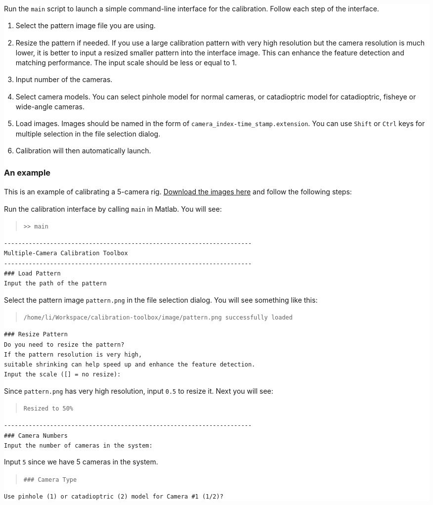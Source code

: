 Run the `main` script to launch a simple command-line interface for the calibration. Follow each step of the interface. 

1. Select the pattern image file you are using. 

2. Resize the pattern if needed. If you use a large calibration pattern with very high resolution but the camera resolution is much lower, it is better to input a resized smaller pattern into the interface image. This can enhance the feature detection and matching performance. The input scale should be less or equal to 1. 

3. Input number of the cameras. 

4. Select camera models. You can select pinhole model for normal cameras, or catadioptric model for catadioptric, fisheye or wide-angle cameras. 

5. Load images. Images should be named in the form of `camera_index-time_stamp.extension`. You can use `Shift` or `Ctrl` keys for multiple selection in the file selection dialog. 

6. Calibration will then automatically launch. 

### An example

This is an example of calibrating a 5-camera rig. [Download the images here](https://drive.google.com/file/d/0BwxCBduyhug1Ry1nZ0R0Nl9OS0E/view?resourcekey=0-m0wUNcQj9hltS_pWalzcMw) and follow the following steps: 

Run the calibration interface by calling `main` in Matlab. You will see: 

>     >> main
    ----------------------------------------------------------------------
    Multiple-Camera Calibration Toolbox
    ----------------------------------------------------------------------
    ### Load Pattern
    Input the path of the pattern

Select the pattern image `pattern.png` in the file selection dialog. You will see something like this: 

>     /home/li/Workspace/calibration-toolbox/image/pattern.png successfully loaded
    ### Resize Pattern
    Do you need to resize the pattern?
    If the pattern resolution is very high, 
    suitable shrinking can help speed up and enhance the feature detection. 
    Input the scale ([] = no resize): 

Since `pattern.png` has very high resolution, input `0.5` to resize it. Next you will see:

>     Resized to 50%
    ----------------------------------------------------------------------
    ### Camera Numbers
    Input the number of cameras in the system: 

Input `5` since we have 5 cameras in the system. 

>     ### Camera Type
    Use pinhole (1) or catadioptric (2) model for Camera #1 (1/2)? 
